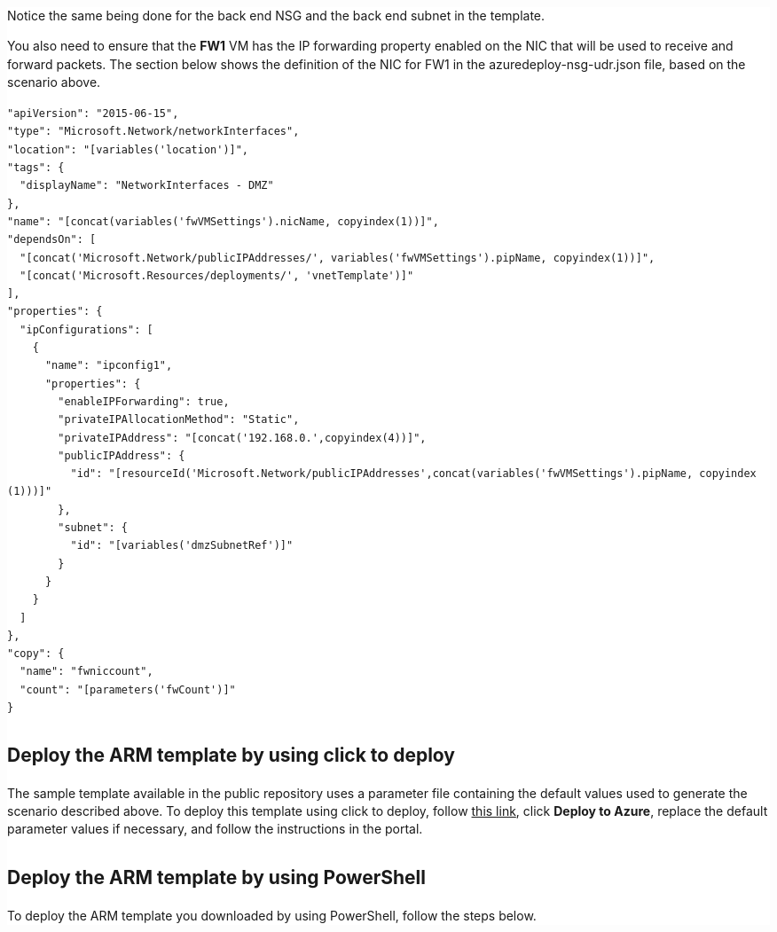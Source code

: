 Notice the same being done for the back end NSG and the back end subnet in the template.

You also need to ensure that the **FW1** VM has the IP forwarding property enabled on the NIC that will be used to receive and forward packets. The section below shows the definition of the NIC for FW1 in the azuredeploy-nsg-udr.json file, based on the scenario above.

    "apiVersion": "2015-06-15",
    "type": "Microsoft.Network/networkInterfaces",
    "location": "[variables('location')]",
    "tags": {
      "displayName": "NetworkInterfaces - DMZ"
    },
    "name": "[concat(variables('fwVMSettings').nicName, copyindex(1))]",
    "dependsOn": [
      "[concat('Microsoft.Network/publicIPAddresses/', variables('fwVMSettings').pipName, copyindex(1))]",
      "[concat('Microsoft.Resources/deployments/', 'vnetTemplate')]"
    ],
    "properties": {
      "ipConfigurations": [
        {
          "name": "ipconfig1",
          "properties": {
            "enableIPForwarding": true,
            "privateIPAllocationMethod": "Static",
            "privateIPAddress": "[concat('192.168.0.',copyindex(4))]",
            "publicIPAddress": {
              "id": "[resourceId('Microsoft.Network/publicIPAddresses',concat(variables('fwVMSettings').pipName, copyindex(1)))]"
            },
            "subnet": {
              "id": "[variables('dmzSubnetRef')]"
            }
          }
        }
      ]
    },
    "copy": {
      "name": "fwniccount",
      "count": "[parameters('fwCount')]"
    }

## Deploy the ARM template by using click to deploy
The sample template available in the public repository uses a parameter file containing the default values used to generate the scenario described above. To deploy this template using click to deploy, follow [this link](https://github.com/telmosampaio/azure-templates/tree/master/IaaS-NSG-UDR), click **Deploy to Azure**, replace the default parameter values if necessary, and follow the instructions in the portal.

## Deploy the ARM template by using PowerShell
To deploy the ARM template you downloaded by using PowerShell, follow the steps below.
